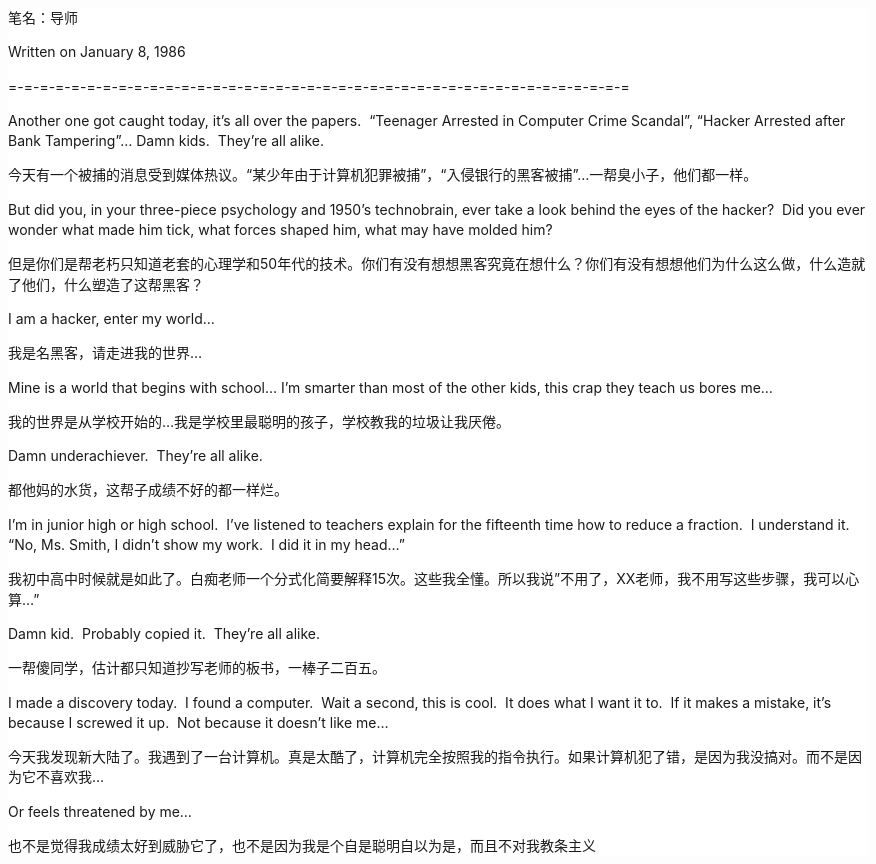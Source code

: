 
笔名：导师


Written on January 8, 1986


=-=-=-=-=-=-=-=-=-=-=-=-=-=-=-=-=-=-=-=-=-=-=-=-=-=-=-=-=-=-=-=-=-=-=-=-=-=-=-=


Another one got caught today, it’s all over the papers.  “Teenager Arrested in Computer Crime Scandal”, “Hacker Arrested after Bank Tampering”… Damn kids.  They’re all alike.


今天有一个被捕的消息受到媒体热议。“某少年由于计算机犯罪被捕”，“入侵银行的黑客被捕”…一帮臭小子，他们都一样。


But did you, in your three-piece psychology and 1950’s technobrain, ever take a look behind the eyes of the hacker?  Did you ever wonder what made him tick, what forces shaped him, what may have molded him?


但是你们是帮老朽只知道老套的心理学和50年代的技术。你们有没有想想黑客究竟在想什么？你们有没有想想他们为什么这么做，什么造就了他们，什么塑造了这帮黑客？


I am a hacker, enter my world…


我是名黑客，请走进我的世界…


Mine is a world that begins with school… I’m smarter than most of the other kids, this crap they teach us bores me…


我的世界是从学校开始的…我是学校里最聪明的孩子，学校教我的垃圾让我厌倦。


Damn underachiever.  They’re all alike.


都他妈的水货，这帮子成绩不好的都一样烂。


I’m in junior high or high school.  I’ve listened to teachers explain for the fifteenth time how to reduce a fraction.  I understand it.  “No, Ms. Smith, I didn’t show my work.  I did it in my head…”


我初中高中时候就是如此了。白痴老师一个分式化简要解释15次。这些我全懂。所以我说”不用了，XX老师，我不用写这些步骤，我可以心算…”


Damn kid.  Probably copied it.  They’re all alike.


一帮傻同学，估计都只知道抄写老师的板书，一棒子二百五。


I made a discovery today.  I found a computer.  Wait a second, this is cool.  It does what I want it to.  If it makes a mistake, it’s because I screwed it up.  Not because it doesn’t like me…


今天我发现新大陆了。我遇到了一台计算机。真是太酷了，计算机完全按照我的指令执行。如果计算机犯了错，是因为我没搞对。而不是因为它不喜欢我…


Or feels threatened by me…


也不是觉得我成绩太好到威胁它了，也不是因为我是个自是聪明自以为是，而且不对我教条主义

